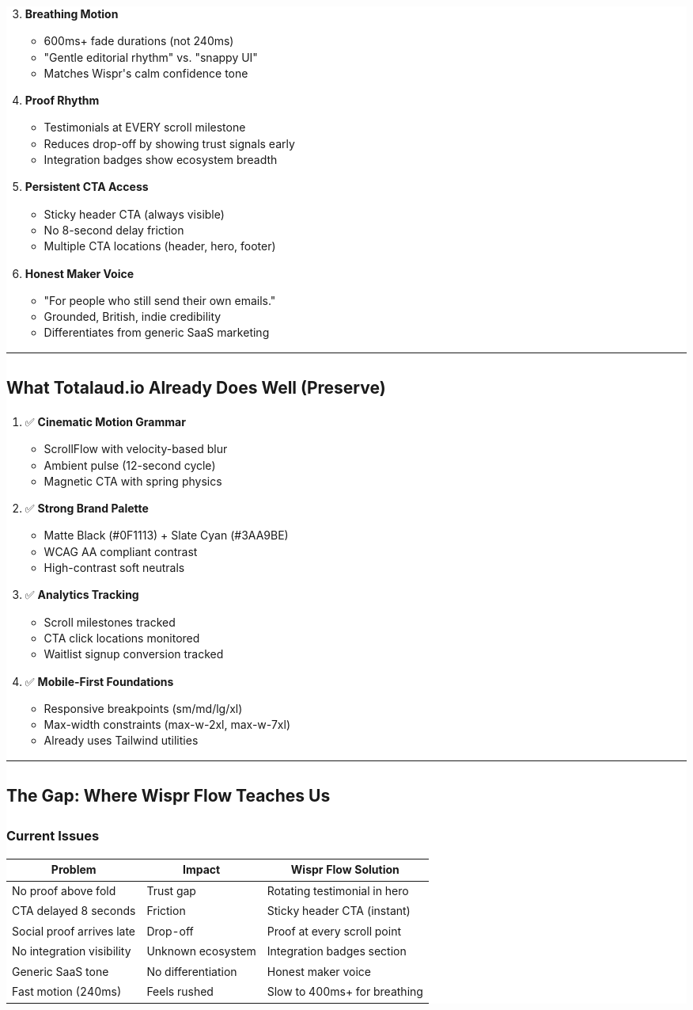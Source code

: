 3. **Breathing Motion**
   - 600ms+ fade durations (not 240ms)
   - "Gentle editorial rhythm" vs. "snappy UI"
   - Matches Wispr's calm confidence tone

4. **Proof Rhythm**
   - Testimonials at EVERY scroll milestone
   - Reduces drop-off by showing trust signals early
   - Integration badges show ecosystem breadth

5. **Persistent CTA Access**
   - Sticky header CTA (always visible)
   - No 8-second delay friction
   - Multiple CTA locations (header, hero, footer)

6. **Honest Maker Voice**
   - "For people who still send their own emails."
   - Grounded, British, indie credibility
   - Differentiates from generic SaaS marketing

---

## What Totalaud.io Already Does Well (Preserve)

1. ✅ **Cinematic Motion Grammar**
   - ScrollFlow with velocity-based blur
   - Ambient pulse (12-second cycle)
   - Magnetic CTA with spring physics

2. ✅ **Strong Brand Palette**
   - Matte Black (#0F1113) + Slate Cyan (#3AA9BE)
   - WCAG AA compliant contrast
   - High-contrast soft neutrals

3. ✅ **Analytics Tracking**
   - Scroll milestones tracked
   - CTA click locations monitored
   - Waitlist signup conversion tracked

4. ✅ **Mobile-First Foundations**
   - Responsive breakpoints (sm/md/lg/xl)
   - Max-width constraints (max-w-2xl, max-w-7xl)
   - Already uses Tailwind utilities

---

## The Gap: Where Wispr Flow Teaches Us

### Current Issues

| Problem | Impact | Wispr Flow Solution |
|---------|--------|---------------------|
| No proof above fold | Trust gap | Rotating testimonial in hero |
| CTA delayed 8 seconds | Friction | Sticky header CTA (instant) |
| Social proof arrives late | Drop-off | Proof at every scroll point |
| No integration visibility | Unknown ecosystem | Integration badges section |
| Generic SaaS tone | No differentiation | Honest maker voice |
| Fast motion (240ms) | Feels rushed | Slow to 400ms+ for breathing |

